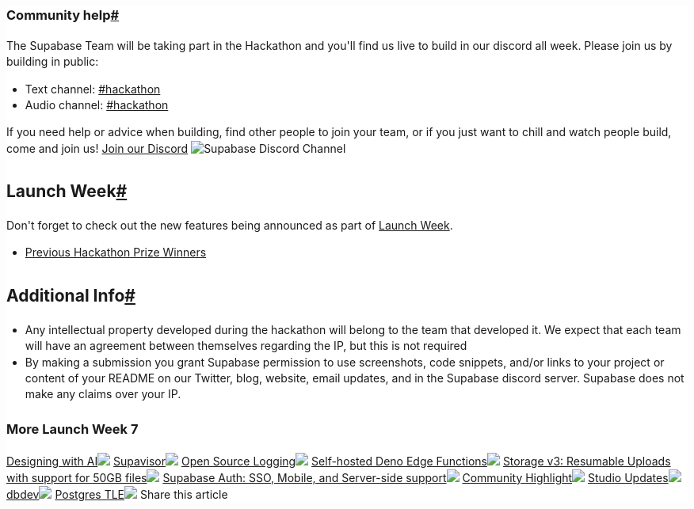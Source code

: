 
### Community help[#](https://supabase.com/blog/launch-week-7-hackathon#community-help)
The Supabase Team will be taking part in the Hackathon and you'll find us live to build in our discord all week. Please join us by building in public:
  * Text channel: [#hackathon](https://discord.gg/UYyweApy)
  * Audio channel: [#hackathon](https://discord.gg/Vj3mTPwH)


If you need help or advice when building, find other people to join your team, or if you just want to chill and watch people build, come and join us!
[Join our Discord](https://discord.supabase.com/)
![Supabase Discord Channel](https://supabase.com/_next/image?url=%2Fimages%2Fblog%2Flw7-hackathon%2Fdiscord.png&w=3840&q=75&dpl=dpl_9xPTPeSUKoDuygMmT5sPj6DB4mgG)
## Launch Week[#](https://supabase.com/blog/launch-week-7-hackathon#launch-week)
Don't forget to check out the new features being announced as part of [Launch Week](https://supabase.com/launch-week).
  * [Previous Hackathon Prize Winners](https://supabase.com/blog/launch-week-6-hackathon-winners)


## Additional Info[#](https://supabase.com/blog/launch-week-7-hackathon#additional-info)
  * Any intellectual property developed during the hackathon will belong to the team that developed it. We expect that each team will have an agreement between themselves regarding the IP, but this is not required
  * By making a submission you grant Supabase permission to use screenshots, code snippets, and/or links to your project or content of your README on our Twitter, blog, website, email updates, and in the Supabase discord server. Supabase does not make any claims over your IP.


### More Launch Week 7
[Designing with AI![](https://supabase.com/_next/image?url=%2Fimages%2Flaunchweek%2Fseven%2Fday0%2Fai-images%2F00-ai-images-thumb.png&w=3840&q=75&dpl=dpl_9xPTPeSUKoDuygMmT5sPj6DB4mgG)](https://supabase.com/blog/designing-with-ai-midjourney)
[Supavisor![](https://supabase.com/_next/image?url=%2Fimages%2Flaunchweek%2Fseven%2Fday0%2Fsupavisor%2Fsupavisor-thumb.png&w=3840&q=75&dpl=dpl_9xPTPeSUKoDuygMmT5sPj6DB4mgG)](https://github.com/supabase/supavisor)
[Open Source Logging![](https://supabase.com/_next/image?url=%2Fimages%2Flaunchweek%2Fseven%2Fday1%2Fself-hosted-logs-thumb.jpg&w=3840&q=75&dpl=dpl_9xPTPeSUKoDuygMmT5sPj6DB4mgG)](https://supabase.com/blog/supabase-logs-self-hosted)
[Self-hosted Deno Edge Functions![](https://supabase.com/_next/image?url=%2Fimages%2Flaunchweek%2Fseven%2Fday2%2Fself-hosted-edge-functions-thumb.png&w=3840&q=75&dpl=dpl_9xPTPeSUKoDuygMmT5sPj6DB4mgG)](https://supabase.com/blog/edge-runtime-self-hosted-deno-functions)
[Storage v3: Resumable Uploads with support for 50GB files![](https://supabase.com/_next/image?url=%2Fimages%2Flaunchweek%2Fseven%2Fday3%2Fstorage-v3-thumb.png&w=3840&q=75&dpl=dpl_9xPTPeSUKoDuygMmT5sPj6DB4mgG)](https://supabase.com/blog/storage-v3-resumable-uploads)
[Supabase Auth: SSO, Mobile, and Server-side support![](https://supabase.com/_next/image?url=%2Fimages%2Flaunchweek%2Fseven%2Fday4%2Fsso-support-thumb.jpg&w=3840&q=75&dpl=dpl_9xPTPeSUKoDuygMmT5sPj6DB4mgG)](https://supabase.com/blog/supabase-auth-sso-pkce)
[Community Highlight![](https://supabase.com/_next/image?url=%2Fimages%2Flaunchweek%2Fseven%2Fday5%2Fcommunity%2Fcommunity-thumb.jpg&w=3840&q=75&dpl=dpl_9xPTPeSUKoDuygMmT5sPj6DB4mgG)](https://supabase.com/blog/launch-week-7-community-highlights)
[Studio Updates![](https://supabase.com/_next/image?url=%2Fimages%2Flaunchweek%2Fseven%2Fday5%2Fstudio%2Fstudio-thumb.jpg&w=3840&q=75&dpl=dpl_9xPTPeSUKoDuygMmT5sPj6DB4mgG)](https://supabase.com/blog/supabase-studio-2.0)
[dbdev![](https://supabase.com/_next/image?url=%2Fimages%2Flaunchweek%2Fseven%2Fday5%2Fone-more-thing%2Fdbdev-thumb.jpg&w=3840&q=75&dpl=dpl_9xPTPeSUKoDuygMmT5sPj6DB4mgG)](https://supabase.com/blog/dbdev)
[Postgres TLE![](https://supabase.com/_next/image?url=%2Fimages%2Flaunchweek%2Fseven%2Fday5%2Fone-more-thing%2FpgTLE-thumb.jpg&w=3840&q=75&dpl=dpl_9xPTPeSUKoDuygMmT5sPj6DB4mgG)](https://supabase.com/blog/pg-tle)
Share this article